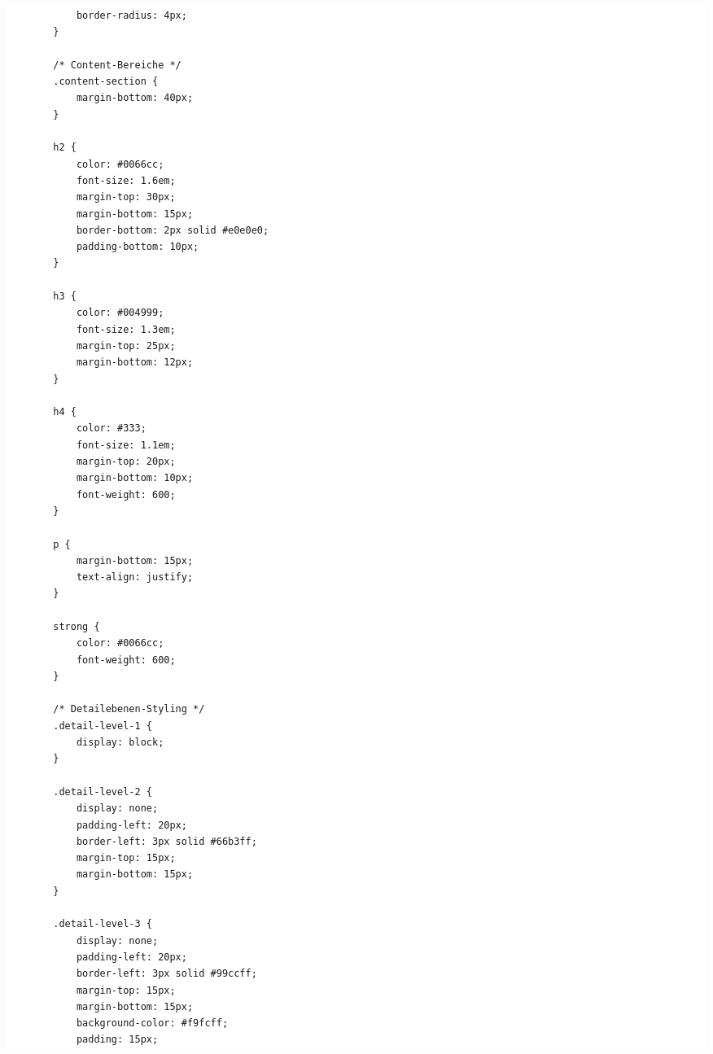 ````html
            border-radius: 4px;
        }

        /* Content-Bereiche */
        .content-section {
            margin-bottom: 40px;
        }

        h2 {
            color: #0066cc;
            font-size: 1.6em;
            margin-top: 30px;
            margin-bottom: 15px;
            border-bottom: 2px solid #e0e0e0;
            padding-bottom: 10px;
        }

        h3 {
            color: #004999;
            font-size: 1.3em;
            margin-top: 25px;
            margin-bottom: 12px;
        }

        h4 {
            color: #333;
            font-size: 1.1em;
            margin-top: 20px;
            margin-bottom: 10px;
            font-weight: 600;
        }

        p {
            margin-bottom: 15px;
            text-align: justify;
        }

        strong {
            color: #0066cc;
            font-weight: 600;
        }

        /* Detailebenen-Styling */
        .detail-level-1 {
            display: block;
        }

        .detail-level-2 {
            display: none;
            padding-left: 20px;
            border-left: 3px solid #66b3ff;
            margin-top: 15px;
            margin-bottom: 15px;
        }

        .detail-level-3 {
            display: none;
            padding-left: 20px;
            border-left: 3px solid #99ccff;
            margin-top: 15px;
            margin-bottom: 15px;
            background-color: #f9fcff;
            padding: 15px;
````